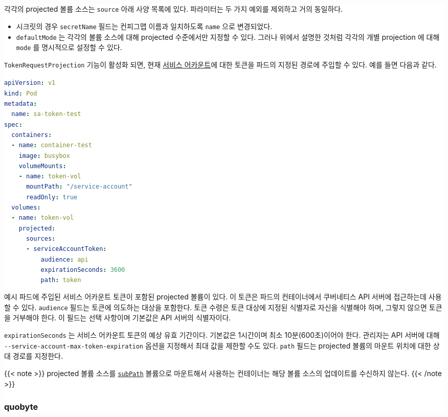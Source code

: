 각각의 projected 볼륨 소스는 `source` 아래 사양 목록에 있다.
파라미터는 두 가지 예외를 제외하고 거의 동일하다.

* 시크릿의 경우 `secretName` 필드는 컨피그맵 이름과 일치하도록
  `name` 으로 변경되었다.
* `defaultMode` 는 각각의 볼륨 소스에 대해 projected 수준에서만
  지정할 수 있다. 그러나 위에서 설명한 것처럼 각각의 개별 projection 에 대해 `mode`
  를 명시적으로 설정할 수 있다.

`TokenRequestProjection` 기능이 활성화 되면, 현재
[서비스 어카운트](/docs/reference/access-authn-authz/authentication/#service-account-tokens)에
대한 토큰을 파드의 지정된 경로에 주입할 수 있다. 예를 들면 다음과 같다.

```yaml
apiVersion: v1
kind: Pod
metadata:
  name: sa-token-test
spec:
  containers:
  - name: container-test
    image: busybox
    volumeMounts:
    - name: token-vol
      mountPath: "/service-account"
      readOnly: true
  volumes:
  - name: token-vol
    projected:
      sources:
      - serviceAccountToken:
          audience: api
          expirationSeconds: 3600
          path: token
```

예시 파드에 주입된 서비스 어카운트 토큰이 포함된 projected 볼륨이
있다. 이 토큰은 파드의 컨테이너에서 쿠버네티스 API 서버에 접근하는데
사용할 수 있다. `audience` 필드는 토큰에 의도하는 대상을
포함한다. 토큰 수령은 토큰 대상에 지정된 식별자로 자신을 식별해야 하며,
그렇지 않으면 토큰을 거부해야 한다. 이 필드는
선택 사항이며 기본값은 API 서버의 식별자이다.

`expirationSeconds` 는 서비스 어카운트 토큰의 예상 유효
기간이다. 기본값은 1시간이며 최소 10분(600초)이어야 한다. 관리자는
API 서버에 대해 `--service-account-max-token-expiration` 옵션을 지정해서
최대 값을 제한할 수도 있다. `path` 필드는 projected 볼륨의 마운트 위치에 대한
상대 경로를 지정한다.

{{< note >}}
projected 볼륨 소스를 [`subPath`](#subpath-사용하기) 볼륨으로 마운트해서 사용하는 컨테이너는 해당 볼륨 소스의 업데이트를 수신하지 않는다.
{{< /note >}}

### quobyte
